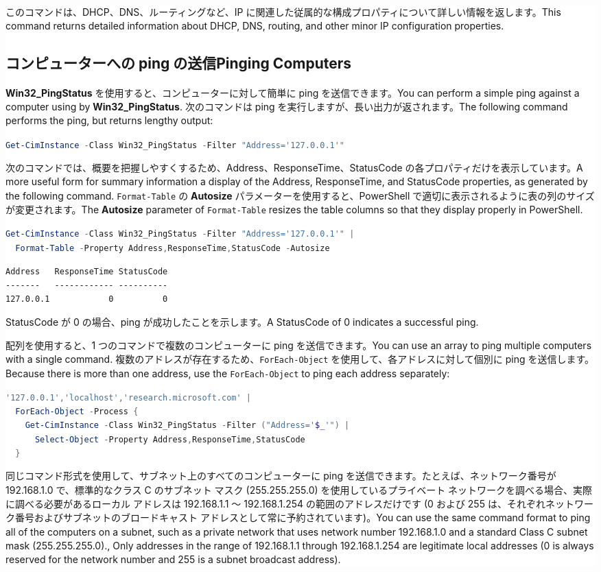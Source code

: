 <span data-ttu-id="c4cec-118">このコマンドは、DHCP、DNS、ルーティングなど、IP に関連した従属的な構成プロパティについて詳しい情報を返します。</span><span class="sxs-lookup"><span data-stu-id="c4cec-118">This command returns detailed information about DHCP, DNS, routing, and other minor IP configuration properties.</span></span>

## <a name="pinging-computers"></a><span data-ttu-id="c4cec-119">コンピューターへの ping の送信</span><span class="sxs-lookup"><span data-stu-id="c4cec-119">Pinging Computers</span></span>

<span data-ttu-id="c4cec-120">**Win32_PingStatus** を使用すると、コンピューターに対して簡単に ping を送信できます。</span><span class="sxs-lookup"><span data-stu-id="c4cec-120">You can perform a simple ping against a computer using by **Win32_PingStatus**.</span></span> <span data-ttu-id="c4cec-121">次のコマンドは ping を実行しますが、長い出力が返されます。</span><span class="sxs-lookup"><span data-stu-id="c4cec-121">The following command performs the ping, but returns lengthy output:</span></span>

```powershell
Get-CimInstance -Class Win32_PingStatus -Filter "Address='127.0.0.1'"
```

<span data-ttu-id="c4cec-122">次のコマンドでは、概要を把握しやすくするため、Address、ResponseTime、StatusCode の各プロパティだけを表示しています。</span><span class="sxs-lookup"><span data-stu-id="c4cec-122">A more useful form for summary information a display of the Address, ResponseTime, and StatusCode properties, as generated by the following command.</span></span> <span data-ttu-id="c4cec-123">`Format-Table` の **Autosize** パラメーターを使用すると、PowerShell で適切に表示されるように表の列のサイズが変更されます。</span><span class="sxs-lookup"><span data-stu-id="c4cec-123">The **Autosize** parameter of `Format-Table` resizes the table columns so that they display properly in PowerShell.</span></span>

```powershell
Get-CimInstance -Class Win32_PingStatus -Filter "Address='127.0.0.1'" |
  Format-Table -Property Address,ResponseTime,StatusCode -Autosize
```

```Output
Address   ResponseTime StatusCode
-------   ------------ ----------
127.0.0.1            0          0
```

<span data-ttu-id="c4cec-124">StatusCode が 0 の場合、ping が成功したことを示します。</span><span class="sxs-lookup"><span data-stu-id="c4cec-124">A StatusCode of 0 indicates a successful ping.</span></span>

<span data-ttu-id="c4cec-125">配列を使用すると、1 つのコマンドで複数のコンピューターに ping を送信できます。</span><span class="sxs-lookup"><span data-stu-id="c4cec-125">You can use an array to ping multiple computers with a single command.</span></span> <span data-ttu-id="c4cec-126">複数のアドレスが存在するため、`ForEach-Object` を使用して、各アドレスに対して個別に ping を送信します。</span><span class="sxs-lookup"><span data-stu-id="c4cec-126">Because there is more than one address, use the `ForEach-Object` to ping each address separately:</span></span>

```powershell
'127.0.0.1','localhost','research.microsoft.com' |
  ForEach-Object -Process {
    Get-CimInstance -Class Win32_PingStatus -Filter ("Address='$_'") |
      Select-Object -Property Address,ResponseTime,StatusCode
  }
```

<span data-ttu-id="c4cec-127">同じコマンド形式を使用して、サブネット上のすべてのコンピューターに ping を送信できます。たとえば、ネットワーク番号が 192.168.1.0 で、標準的なクラス C のサブネット マスク (255.255.255.0) を使用しているプライベート ネットワークを調べる場合、実際に調べる必要があるローカル アドレスは 192.168.1.1 ～ 192.168.1.254 の範囲のアドレスだけです (0 および 255 は、それぞれネットワーク番号およびサブネットのブロードキャスト アドレスとして常に予約されています)。</span><span class="sxs-lookup"><span data-stu-id="c4cec-127">You can use the same command format to ping all of the computers on a subnet, such as a private network that uses network number 192.168.1.0 and a standard Class C subnet mask (255.255.255.0)., Only addresses in the range of 192.168.1.1 through 192.168.1.254 are legitimate local addresses (0 is always reserved for the network number and 255 is a subnet broadcast address).</span></span>
